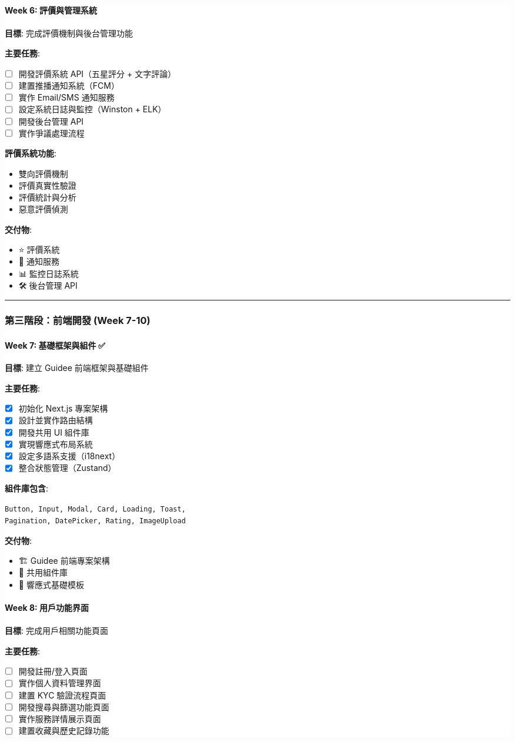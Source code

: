 #### Week 6: 評價與管理系統
**目標**: 完成評價機制與後台管理功能

**主要任務**:
- [ ] 開發評價系統 API（五星評分 + 文字評論）
- [ ] 建置推播通知系統（FCM）
- [ ] 實作 Email/SMS 通知服務
- [ ] 設定系統日誌與監控（Winston + ELK）
- [ ] 開發後台管理 API
- [ ] 實作爭議處理流程

**評價系統功能**:
- 雙向評價機制
- 評價真實性驗證
- 評價統計與分析
- 惡意評價偵測

**交付物**:
- ⭐ 評價系統
- 🔔 通知服務
- 📊 監控日誌系統
- 🛠️ 後台管理 API

---

### 第三階段：前端開發 (Week 7-10)

#### Week 7: 基礎框架與組件 ✅
**目標**: 建立 Guidee 前端框架與基礎組件

**主要任務**:
- [x] 初始化 Next.js 專案架構
- [x] 設計並實作路由結構
- [x] 開發共用 UI 組件庫
- [x] 實現響應式布局系統
- [x] 設定多語系支援（i18next）
- [x] 整合狀態管理（Zustand）

**組件庫包含**:
```
Button, Input, Modal, Card, Loading, Toast, 
Pagination, DatePicker, Rating, ImageUpload
```

**交付物**:
- 🏗️ Guidee 前端專案架構
- 🧩 共用組件庫
- 📱 響應式基礎模板

#### Week 8: 用戶功能界面
**目標**: 完成用戶相關功能頁面

**主要任務**:
- [ ] 開發註冊/登入頁面
- [ ] 實作個人資料管理界面
- [ ] 建置 KYC 驗證流程頁面
- [ ] 開發搜尋與篩選功能頁面
- [ ] 實作服務詳情展示頁面
- [ ] 建置收藏與歷史記錄功能

